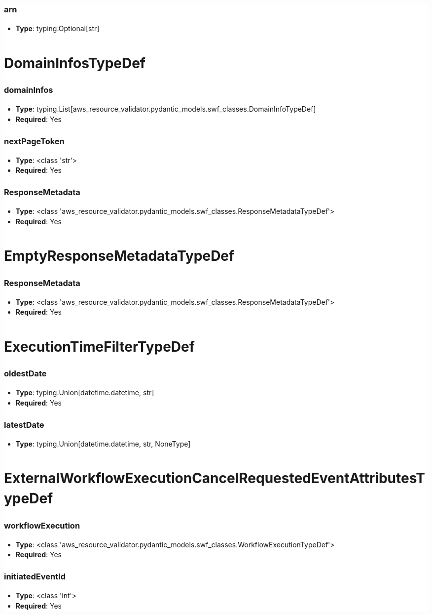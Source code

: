 ### arn
- **Type**: typing.Optional[str]


# DomainInfosTypeDef

### domainInfos
- **Type**: typing.List[aws_resource_validator.pydantic_models.swf_classes.DomainInfoTypeDef]
- **Required**: Yes

### nextPageToken
- **Type**: <class 'str'>
- **Required**: Yes

### ResponseMetadata
- **Type**: <class 'aws_resource_validator.pydantic_models.swf_classes.ResponseMetadataTypeDef'>
- **Required**: Yes


# EmptyResponseMetadataTypeDef

### ResponseMetadata
- **Type**: <class 'aws_resource_validator.pydantic_models.swf_classes.ResponseMetadataTypeDef'>
- **Required**: Yes


# ExecutionTimeFilterTypeDef

### oldestDate
- **Type**: typing.Union[datetime.datetime, str]
- **Required**: Yes

### latestDate
- **Type**: typing.Union[datetime.datetime, str, NoneType]


# ExternalWorkflowExecutionCancelRequestedEventAttributesTypeDef

### workflowExecution
- **Type**: <class 'aws_resource_validator.pydantic_models.swf_classes.WorkflowExecutionTypeDef'>
- **Required**: Yes

### initiatedEventId
- **Type**: <class 'int'>
- **Required**: Yes
